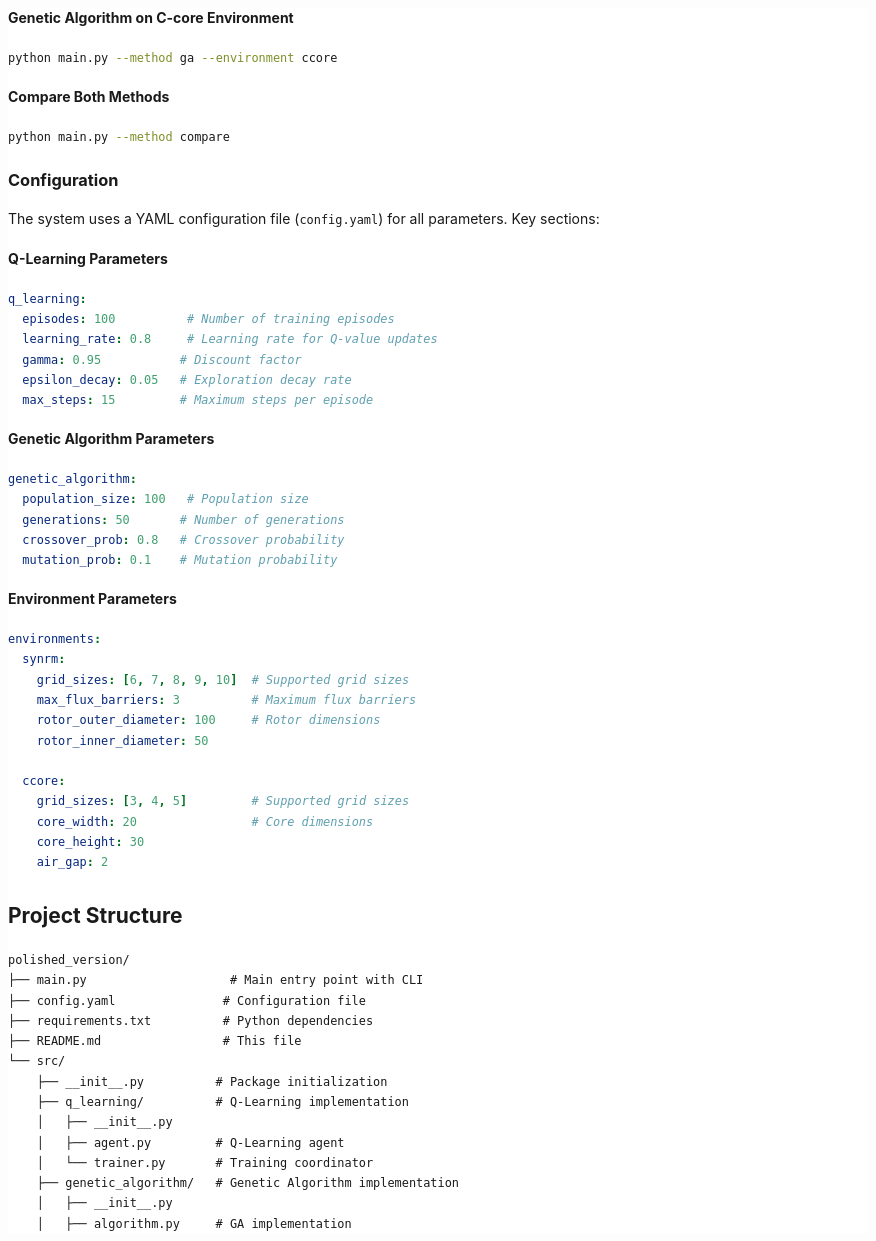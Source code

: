 #### Genetic Algorithm on C-core Environment
```bash
python main.py --method ga --environment ccore
```

#### Compare Both Methods
```bash
python main.py --method compare
```

### Configuration

The system uses a YAML configuration file (`config.yaml`) for all parameters. Key sections:

#### Q-Learning Parameters
```yaml
q_learning:
  episodes: 100          # Number of training episodes
  learning_rate: 0.8     # Learning rate for Q-value updates
  gamma: 0.95           # Discount factor
  epsilon_decay: 0.05   # Exploration decay rate
  max_steps: 15         # Maximum steps per episode
```

#### Genetic Algorithm Parameters
```yaml
genetic_algorithm:
  population_size: 100   # Population size
  generations: 50       # Number of generations
  crossover_prob: 0.8   # Crossover probability
  mutation_prob: 0.1    # Mutation probability
```

#### Environment Parameters
```yaml
environments:
  synrm:
    grid_sizes: [6, 7, 8, 9, 10]  # Supported grid sizes
    max_flux_barriers: 3          # Maximum flux barriers
    rotor_outer_diameter: 100     # Rotor dimensions
    rotor_inner_diameter: 50

  ccore:
    grid_sizes: [3, 4, 5]         # Supported grid sizes
    core_width: 20                # Core dimensions
    core_height: 30
    air_gap: 2
```

## Project Structure

```
polished_version/
├── main.py                    # Main entry point with CLI
├── config.yaml               # Configuration file
├── requirements.txt          # Python dependencies
├── README.md                 # This file
└── src/
    ├── __init__.py          # Package initialization
    ├── q_learning/          # Q-Learning implementation
    │   ├── __init__.py
    │   ├── agent.py         # Q-Learning agent
    │   └── trainer.py       # Training coordinator
    ├── genetic_algorithm/   # Genetic Algorithm implementation
    │   ├── __init__.py
    │   ├── algorithm.py     # GA implementation
```